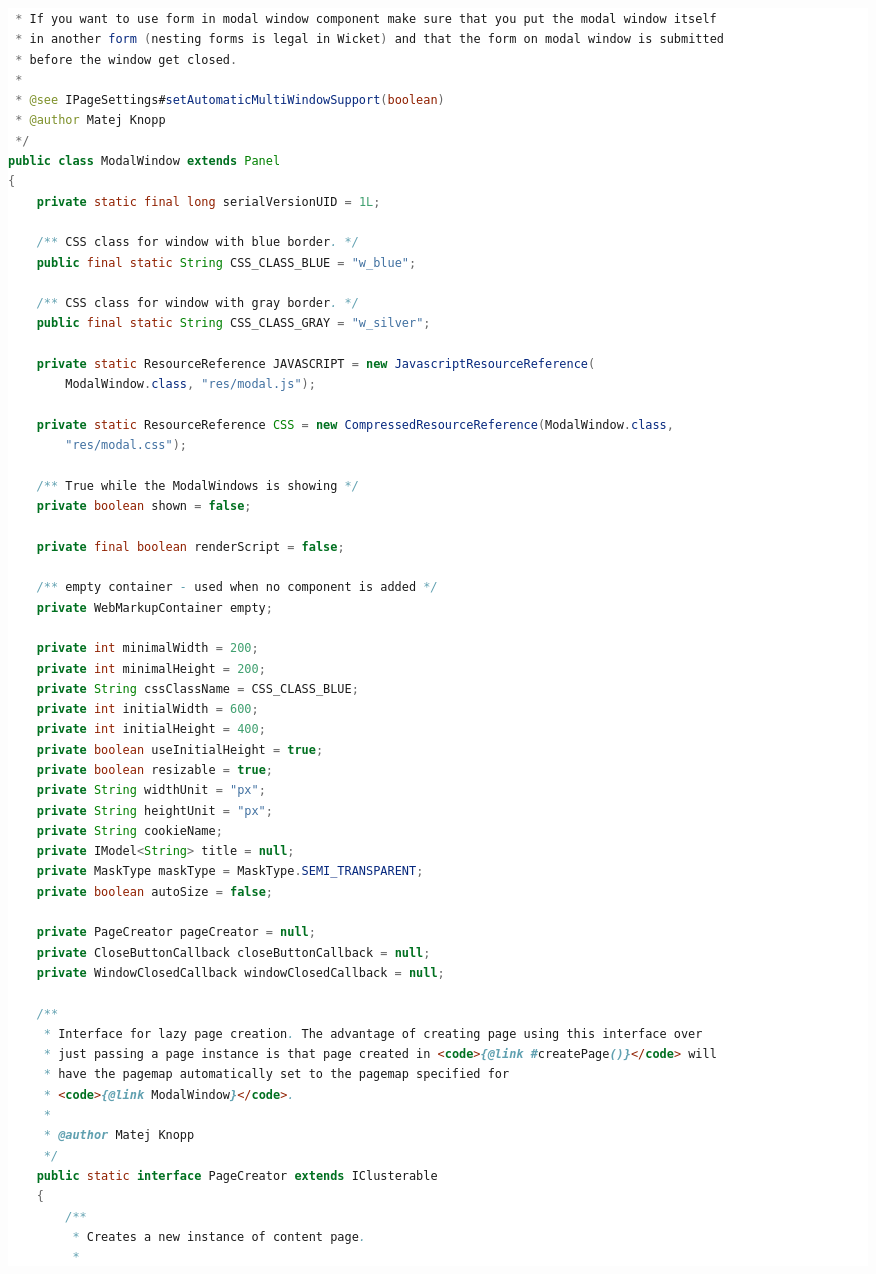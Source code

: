 ```java
 * If you want to use form in modal window component make sure that you put the modal window itself
 * in another form (nesting forms is legal in Wicket) and that the form on modal window is submitted
 * before the window get closed.
 * 
 * @see IPageSettings#setAutomaticMultiWindowSupport(boolean)
 * @author Matej Knopp
 */
public class ModalWindow extends Panel
{
	private static final long serialVersionUID = 1L;

	/** CSS class for window with blue border. */
	public final static String CSS_CLASS_BLUE = "w_blue";

	/** CSS class for window with gray border. */
	public final static String CSS_CLASS_GRAY = "w_silver";

	private static ResourceReference JAVASCRIPT = new JavascriptResourceReference(
		ModalWindow.class, "res/modal.js");

	private static ResourceReference CSS = new CompressedResourceReference(ModalWindow.class,
		"res/modal.css");

	/** True while the ModalWindows is showing */
	private boolean shown = false;

	private final boolean renderScript = false;

	/** empty container - used when no component is added */
	private WebMarkupContainer empty;

	private int minimalWidth = 200;
	private int minimalHeight = 200;
	private String cssClassName = CSS_CLASS_BLUE;
	private int initialWidth = 600;
	private int initialHeight = 400;
	private boolean useInitialHeight = true;
	private boolean resizable = true;
	private String widthUnit = "px";
	private String heightUnit = "px";
	private String cookieName;
	private IModel<String> title = null;
	private MaskType maskType = MaskType.SEMI_TRANSPARENT;
	private boolean autoSize = false;

	private PageCreator pageCreator = null;
	private CloseButtonCallback closeButtonCallback = null;
	private WindowClosedCallback windowClosedCallback = null;

	/**
	 * Interface for lazy page creation. The advantage of creating page using this interface over
	 * just passing a page instance is that page created in <code>{@link #createPage()}</code> will
	 * have the pagemap automatically set to the pagemap specified for
	 * <code>{@link ModalWindow}</code>.
	 * 
	 * @author Matej Knopp
	 */
	public static interface PageCreator extends IClusterable
	{
		/**
		 * Creates a new instance of content page.
		 * 
```